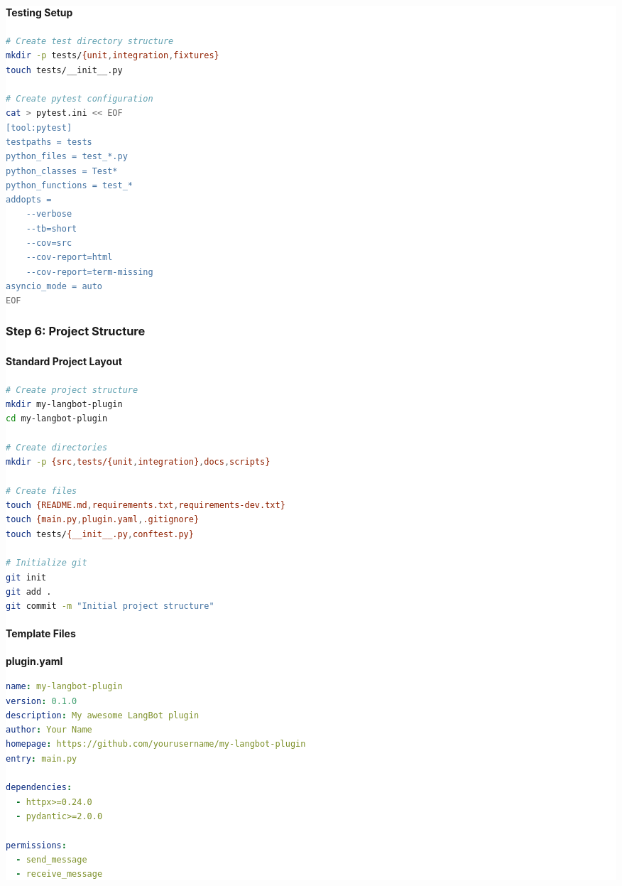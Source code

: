 #### Testing Setup

```bash
# Create test directory structure
mkdir -p tests/{unit,integration,fixtures}
touch tests/__init__.py

# Create pytest configuration
cat > pytest.ini << EOF
[tool:pytest]
testpaths = tests
python_files = test_*.py
python_classes = Test*
python_functions = test_*
addopts = 
    --verbose
    --tb=short
    --cov=src
    --cov-report=html
    --cov-report=term-missing
asyncio_mode = auto
EOF
```

### Step 6: Project Structure

#### Standard Project Layout

```bash
# Create project structure
mkdir my-langbot-plugin
cd my-langbot-plugin

# Create directories
mkdir -p {src,tests/{unit,integration},docs,scripts}

# Create files
touch {README.md,requirements.txt,requirements-dev.txt}
touch {main.py,plugin.yaml,.gitignore}
touch tests/{__init__.py,conftest.py}

# Initialize git
git init
git add .
git commit -m "Initial project structure"
```

#### Template Files

**plugin.yaml**
```yaml
name: my-langbot-plugin
version: 0.1.0
description: My awesome LangBot plugin
author: Your Name
homepage: https://github.com/yourusername/my-langbot-plugin
entry: main.py

dependencies:
  - httpx>=0.24.0
  - pydantic>=2.0.0

permissions:
  - send_message
  - receive_message
```